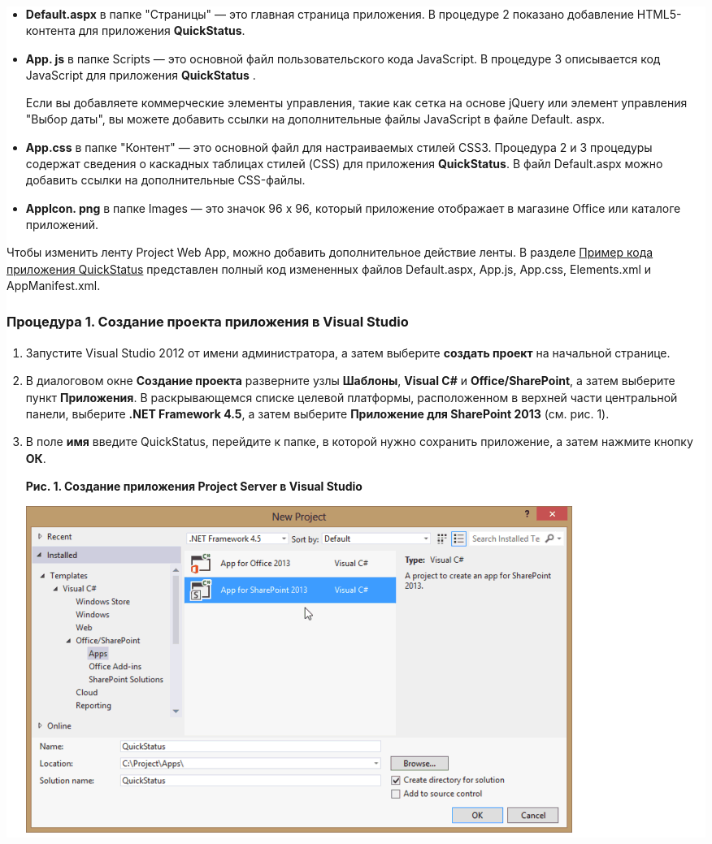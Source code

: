 - **Default.aspx** в папке "Страницы" — это главная страница приложения. В процедуре 2 показано добавление HTML5-контента для приложения **QuickStatus**. 
    
- **App. js** в папке Scripts — это основной файл пользовательского кода JavaScript. В процедуре 3 описывается код JavaScript для приложения **QuickStatus** . 
    
   Если вы добавляете коммерческие элементы управления, такие как сетка на основе jQuery или элемент управления "Выбор даты", вы можете добавить ссылки на дополнительные файлы JavaScript в файле Default. aspx.
    
- **App.css** в папке "Контент" — это основной файл для настраиваемых стилей CSS3. Процедура 2 и 3 процедуры содержат сведения о каскадных таблицах стилей (CSS) для приложения **QuickStatus**. В файл Default.aspx можно добавить ссылки на дополнительные CSS-файлы. 
    
- **AppIcon. png** в папке Images — это значок 96 x 96, который приложение отображает в магазине Office или каталоге приложений. 
    
Чтобы изменить ленту Project Web App, можно добавить дополнительное действие ленты. В разделе [Пример кода приложения QuickStatus](#pj15_StatusingApp_Example) представлен полный код измененных файлов Default.aspx, App.js, App.css, Elements.xml и AppManifest.xml. 
  
### <a name="procedure-1-to-create-an-app-project-in-visual-studio"></a>Процедура 1. Создание проекта приложения в Visual Studio

1. Запустите Visual Studio 2012 от имени администратора, а затем выберите **создать проект** на начальной странице. 
    
2. В диалоговом окне **Создание проекта** разверните узлы **Шаблоны**, **Visual C#** и **Office/SharePoint**, а затем выберите пункт **Приложения**. В раскрывающемся списке целевой платформы, расположенном в верхней части центральной панели, выберите **.NET Framework 4.5**, а затем выберите **Приложение для SharePoint 2013** (см. рис. 1). 
    
3. В поле **имя** введите QuickStatus, перейдите к папке, в которой нужно сохранить приложение, а затем нажмите кнопку **ОК**.
    
   **Рис. 1. Создание приложения Project Server в Visual Studio**

   ![Создание приложения Project Server в Visual Studio](media/pj15_CreateStatusingApp_NewProject.gif "Создание приложения Project Server в Visual Studio")
  